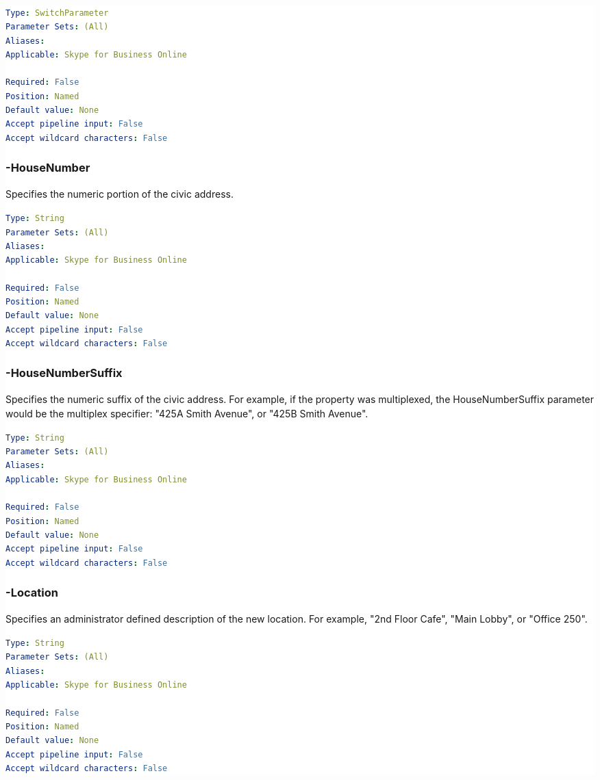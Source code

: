```yaml
Type: SwitchParameter
Parameter Sets: (All)
Aliases: 
Applicable: Skype for Business Online

Required: False
Position: Named
Default value: None
Accept pipeline input: False
Accept wildcard characters: False
```

### -HouseNumber
Specifies the numeric portion of the civic address.

```yaml
Type: String
Parameter Sets: (All)
Aliases: 
Applicable: Skype for Business Online

Required: False
Position: Named
Default value: None
Accept pipeline input: False
Accept wildcard characters: False
```

### -HouseNumberSuffix
Specifies the numeric suffix of the civic address.
For example, if the property was multiplexed, the HouseNumberSuffix parameter would be the multiplex specifier: "425A Smith Avenue", or "425B Smith Avenue".

```yaml
Type: String
Parameter Sets: (All)
Aliases: 
Applicable: Skype for Business Online

Required: False
Position: Named
Default value: None
Accept pipeline input: False
Accept wildcard characters: False
```

### -Location
Specifies an administrator defined description of the new location.
For example, "2nd Floor Cafe", "Main Lobby", or "Office 250".

```yaml
Type: String
Parameter Sets: (All)
Aliases: 
Applicable: Skype for Business Online

Required: False
Position: Named
Default value: None
Accept pipeline input: False
Accept wildcard characters: False
```
